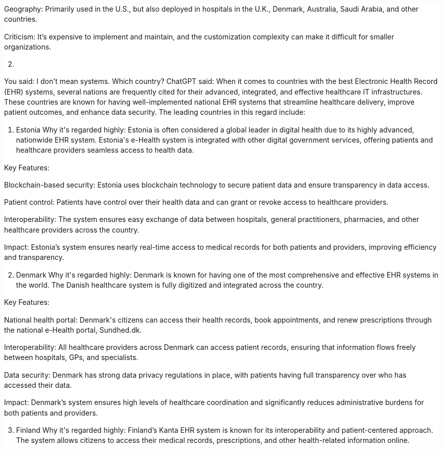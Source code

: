Geography: Primarily used in the U.S., but also deployed in hospitals in the U.K., Denmark, Australia, Saudi Arabia, and other countries.

Criticism: It’s expensive to implement and maintain, and the customization complexity can make it difficult for smaller organizations.

2.
You said:
I don't mean systems. Which country?
ChatGPT said:
When it comes to countries with the best Electronic Health Record (EHR) systems, several nations are frequently cited for their advanced, integrated, and effective healthcare IT infrastructures. These countries are known for having well-implemented national EHR systems that streamline healthcare delivery, improve patient outcomes, and enhance data security. The leading countries in this regard include:

1. Estonia
Why it's regarded highly: Estonia is often considered a global leader in digital health due to its highly advanced, nationwide EHR system. Estonia's e-Health system is integrated with other digital government services, offering patients and healthcare providers seamless access to health data.

Key Features:

Blockchain-based security: Estonia uses blockchain technology to secure patient data and ensure transparency in data access.

Patient control: Patients have control over their health data and can grant or revoke access to healthcare providers.

Interoperability: The system ensures easy exchange of data between hospitals, general practitioners, pharmacies, and other healthcare providers across the country.

Impact: Estonia’s system ensures nearly real-time access to medical records for both patients and providers, improving efficiency and transparency.

2. Denmark
Why it's regarded highly: Denmark is known for having one of the most comprehensive and effective EHR systems in the world. The Danish healthcare system is fully digitized and integrated across the country.

Key Features:

National health portal: Denmark's citizens can access their health records, book appointments, and renew prescriptions through the national e-Health portal, Sundhed.dk.

Interoperability: All healthcare providers across Denmark can access patient records, ensuring that information flows freely between hospitals, GPs, and specialists.

Data security: Denmark has strong data privacy regulations in place, with patients having full transparency over who has accessed their data.

Impact: Denmark’s system ensures high levels of healthcare coordination and significantly reduces administrative burdens for both patients and providers.

3. Finland
Why it's regarded highly: Finland’s Kanta EHR system is known for its interoperability and patient-centered approach. The system allows citizens to access their medical records, prescriptions, and other health-related information online.
